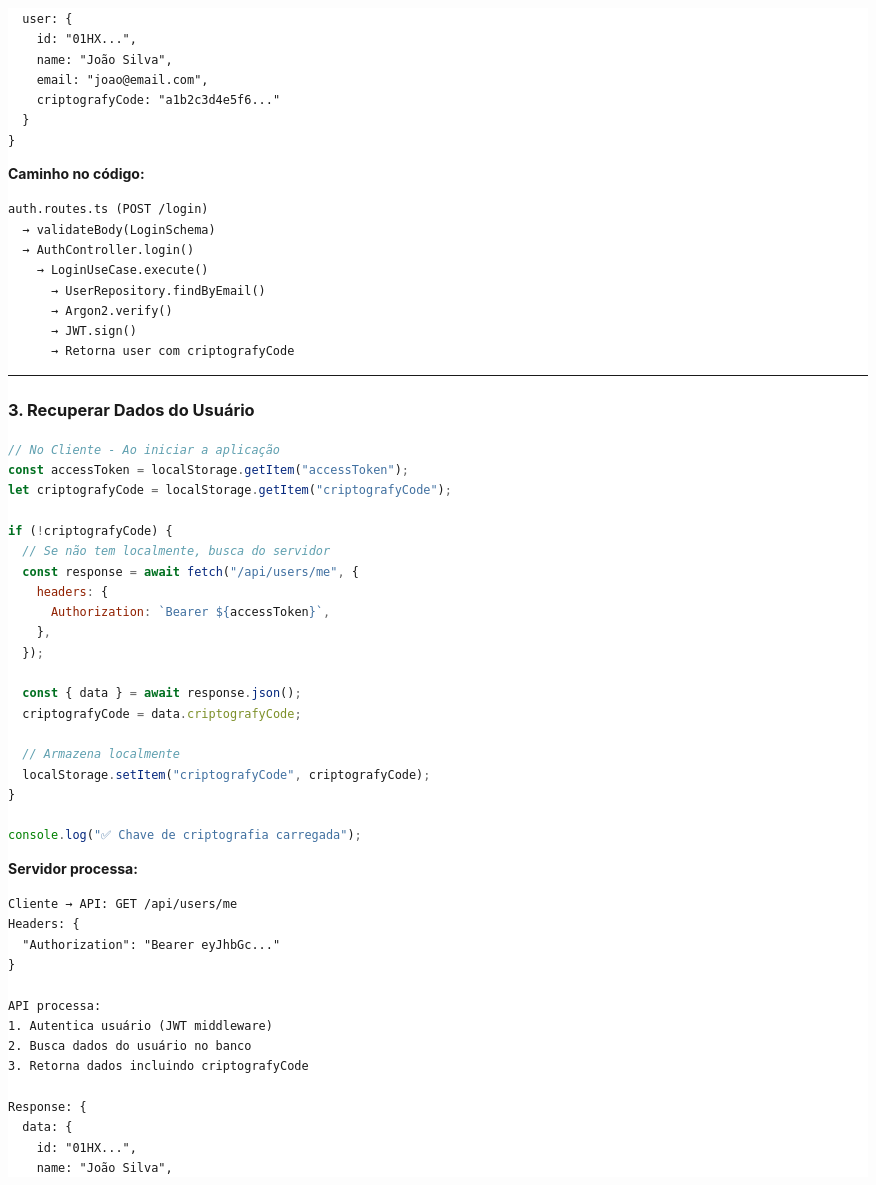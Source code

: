 ```
  user: {
    id: "01HX...",
    name: "João Silva",
    email: "joao@email.com",
    criptografyCode: "a1b2c3d4e5f6..."
  }
}
```

**Caminho no código:**

```
auth.routes.ts (POST /login)
  → validateBody(LoginSchema)
  → AuthController.login()
    → LoginUseCase.execute()
      → UserRepository.findByEmail()
      → Argon2.verify()
      → JWT.sign()
      → Retorna user com criptografyCode
```

---

### 3. Recuperar Dados do Usuário

```javascript
// No Cliente - Ao iniciar a aplicação
const accessToken = localStorage.getItem("accessToken");
let criptografyCode = localStorage.getItem("criptografyCode");

if (!criptografyCode) {
  // Se não tem localmente, busca do servidor
  const response = await fetch("/api/users/me", {
    headers: {
      Authorization: `Bearer ${accessToken}`,
    },
  });

  const { data } = await response.json();
  criptografyCode = data.criptografyCode;

  // Armazena localmente
  localStorage.setItem("criptografyCode", criptografyCode);
}

console.log("✅ Chave de criptografia carregada");
```

**Servidor processa:**

```
Cliente → API: GET /api/users/me
Headers: {
  "Authorization": "Bearer eyJhbGc..."
}

API processa:
1. Autentica usuário (JWT middleware)
2. Busca dados do usuário no banco
3. Retorna dados incluindo criptografyCode

Response: {
  data: {
    id: "01HX...",
    name: "João Silva",
```